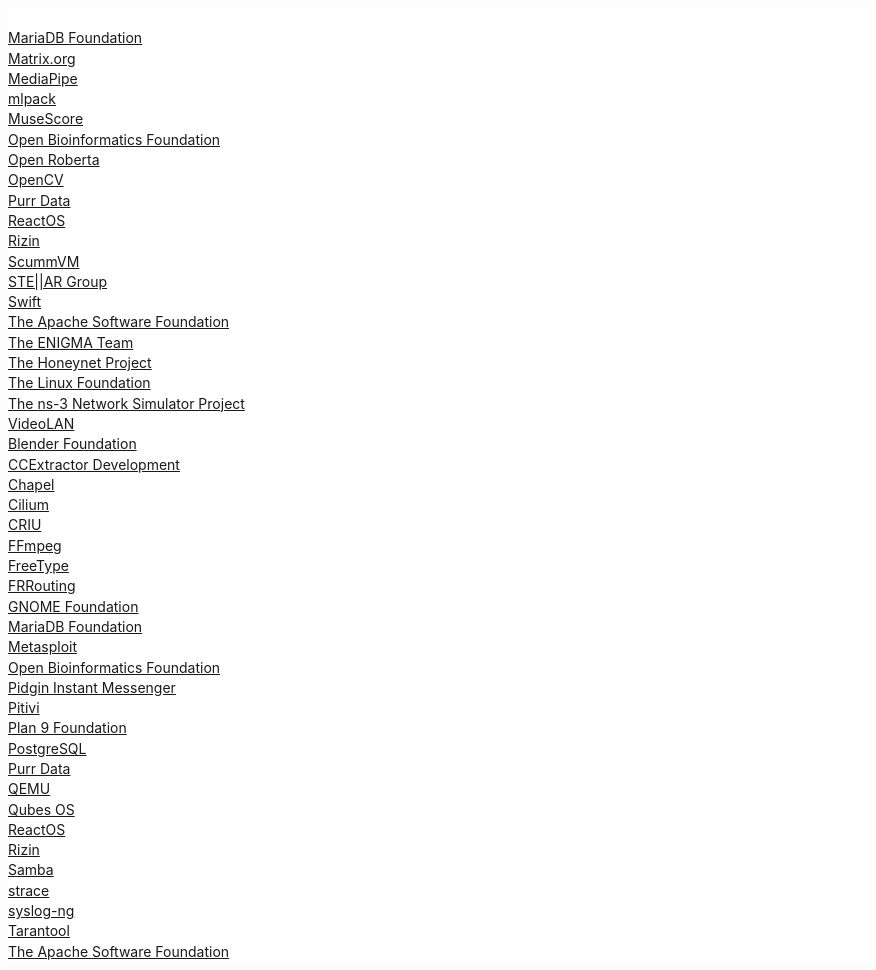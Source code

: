 <br> [MariaDB Foundation](https://summerofcode.withgoogle.com/archive/2021/organizations/6249801833775104)
<br> [Matrix.org](https://summerofcode.withgoogle.com/archive/2021/organizations/4920269205929984)
<br> [MediaPipe](https://summerofcode.withgoogle.com/archive/2021/organizations/5917807371354112)
<br> [mlpack](https://summerofcode.withgoogle.com/archive/2021/organizations/5101022367711232)
<br> [MuseScore](https://summerofcode.withgoogle.com/archive/2021/organizations/5844642704130048)
<br> [Open Bioinformatics Foundation](https://summerofcode.withgoogle.com/archive/2021/organizations/6326136019091456)
<br> [Open Roberta](https://summerofcode.withgoogle.com/archive/2021/organizations/6381326080409600)
<br> [OpenCV](https://summerofcode.withgoogle.com/archive/2021/organizations/5722622045716480)
<br> [Purr Data](https://summerofcode.withgoogle.com/archive/2021/organizations/5146061710032896)
<br> [ReactOS](https://summerofcode.withgoogle.com/archive/2021/organizations/5679527786708992)
<br> [Rizin](https://summerofcode.withgoogle.com/archive/2021/organizations/5119563070439424)
<br> [ScummVM](https://summerofcode.withgoogle.com/archive/2021/organizations/5723178982178816)
<br> [STE||AR Group](https://summerofcode.withgoogle.com/archive/2021/organizations/6522897060855808)
<br> [Swift](https://summerofcode.withgoogle.com/archive/2021/organizations/4908645044715520)
<br> [The Apache Software Foundation](https://summerofcode.withgoogle.com/archive/2021/organizations/5149287498907648)
<br> [The ENIGMA Team](https://summerofcode.withgoogle.com/archive/2021/organizations/5988826467532800)
<br> [The Honeynet Project](https://summerofcode.withgoogle.com/archive/2021/organizations/5942967122001920)
<br> [The Linux Foundation](https://summerofcode.withgoogle.com/archive/2021/organizations/5715751809318912)
<br> [The ns-3 Network Simulator Project](https://summerofcode.withgoogle.com/archive/2021/organizations/6270070723969024)
<br> [VideoLAN](https://summerofcode.withgoogle.com/archive/2021/organizations/6526086241845248)
<br> [Blender Foundation](https://summerofcode.withgoogle.com/archive/2021/organizations/5672605809377280)
<br> [CCExtractor Development](https://summerofcode.withgoogle.com/archive/2021/organizations/5102272740065280)
<br> [Chapel](https://summerofcode.withgoogle.com/archive/2021/organizations/6086891878744064)
<br> [Cilium](https://summerofcode.withgoogle.com/archive/2021/organizations/6055505163714560)
<br> [CRIU](https://summerofcode.withgoogle.com/archive/2021/organizations/5396163661922304)
<br> [FFmpeg](https://summerofcode.withgoogle.com/archive/2021/organizations/6245462977282048)
<br> [FreeType](https://summerofcode.withgoogle.com/archive/2021/organizations/5483147923292160)
<br> [FRRouting](https://summerofcode.withgoogle.com/archive/2021/organizations/5868804143316992)
<br> [GNOME Foundation](https://summerofcode.withgoogle.com/archive/2021/organizations/6476318677401600)
<br> [MariaDB Foundation](https://summerofcode.withgoogle.com/archive/2021/organizations/6249801833775104)
<br> [Metasploit](https://summerofcode.withgoogle.com/archive/2021/organizations/4728495023849472)
<br> [Open Bioinformatics Foundation](https://summerofcode.withgoogle.com/archive/2021/organizations/6326136019091456)
<br> [Pidgin Instant Messenger](https://summerofcode.withgoogle.com/archive/2021/organizations/5646348627476480)
<br> [Pitivi](https://summerofcode.withgoogle.com/archive/2021/organizations/5952433766793216)
<br> [Plan 9 Foundation](https://summerofcode.withgoogle.com/archive/2021/organizations/5118711358291968)
<br> [PostgreSQL](https://summerofcode.withgoogle.com/archive/2021/organizations/6316019928268800)
<br> [Purr Data](https://summerofcode.withgoogle.com/archive/2021/organizations/5146061710032896)
<br> [QEMU](https://summerofcode.withgoogle.com/archive/2021/organizations/4837236381581312)
<br> [Qubes OS](https://summerofcode.withgoogle.com/archive/2021/organizations/5682513023860736)
<br> [ReactOS](https://summerofcode.withgoogle.com/archive/2021/organizations/5679527786708992)
<br> [Rizin](https://summerofcode.withgoogle.com/archive/2021/organizations/5119563070439424)
<br> [Samba](https://summerofcode.withgoogle.com/archive/2021/organizations/5673937584783360)
<br> [strace](https://summerofcode.withgoogle.com/archive/2021/organizations/6067595530207232)
<br> [syslog-ng](https://summerofcode.withgoogle.com/archive/2021/organizations/6224442098712576)
<br> [Tarantool](https://summerofcode.withgoogle.com/archive/2021/organizations/6336686404927488)
<br> [The Apache Software Foundation](https://summerofcode.withgoogle.com/archive/2021/organizations/5149287498907648)